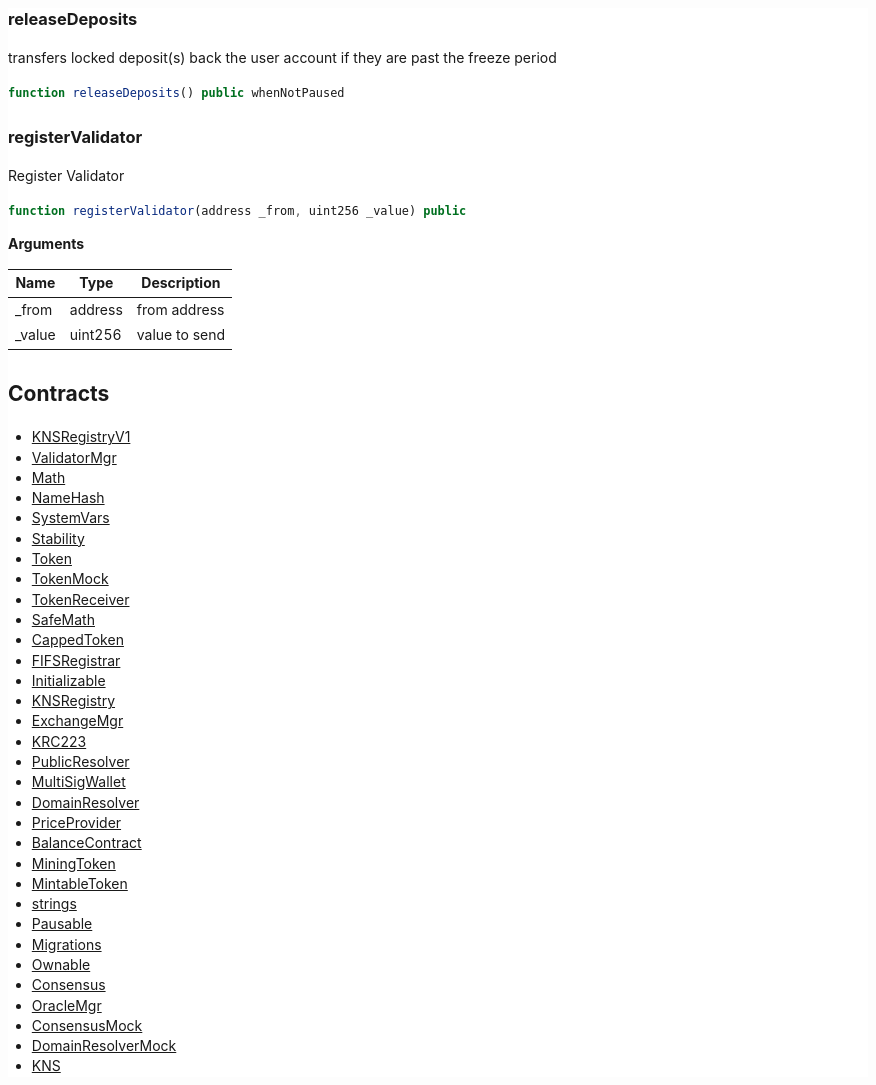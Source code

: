 ### releaseDeposits

transfers locked deposit(s) back the user account if they are past the freeze period

```js
function releaseDeposits() public whenNotPaused
```

### registerValidator

Register Validator

```js
function registerValidator(address _from, uint256 _value) public
```

**Arguments**

| Name        | Type           | Description  |
| ------------- |------------- | -----|
| _from | address | from address | 
| _value | uint256 | value to send | 

## Contracts

- [KNSRegistryV1](KNSRegistryV1.md)
- [ValidatorMgr](ValidatorMgr.md)
- [Math](Math.md)
- [NameHash](NameHash.md)
- [SystemVars](SystemVars.md)
- [Stability](Stability.md)
- [Token](Token.md)
- [TokenMock](TokenMock.md)
- [TokenReceiver](TokenReceiver.md)
- [SafeMath](SafeMath.md)
- [CappedToken](CappedToken.md)
- [FIFSRegistrar](FIFSRegistrar.md)
- [Initializable](Initializable.md)
- [KNSRegistry](KNSRegistry.md)
- [ExchangeMgr](ExchangeMgr.md)
- [KRC223](KRC223.md)
- [PublicResolver](PublicResolver.md)
- [MultiSigWallet](MultiSigWallet.md)
- [DomainResolver](DomainResolver.md)
- [PriceProvider](PriceProvider.md)
- [BalanceContract](BalanceContract.md)
- [MiningToken](MiningToken.md)
- [MintableToken](MintableToken.md)
- [strings](strings.md)
- [Pausable](Pausable.md)
- [Migrations](Migrations.md)
- [Ownable](Ownable.md)
- [Consensus](Consensus.md)
- [OracleMgr](OracleMgr.md)
- [ConsensusMock](ConsensusMock.md)
- [DomainResolverMock](DomainResolverMock.md)
- [KNS](KNS.md)
